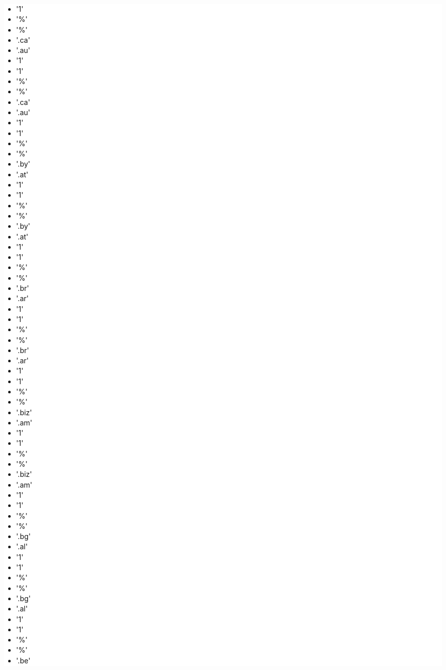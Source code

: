 * '1'
* '%'
* '%'
* '.ca'
* '.au'
* '1'
* '1'
* '%'
* '%'
* '.ca'
* '.au'
* '1'
* '1'
* '%'
* '%'
* '.by'
* '.at'
* '1'
* '1'
* '%'
* '%'
* '.by'
* '.at'
* '1'
* '1'
* '%'
* '%'
* '.br'
* '.ar'
* '1'
* '1'
* '%'
* '%'
* '.br'
* '.ar'
* '1'
* '1'
* '%'
* '%'
* '.biz'
* '.am'
* '1'
* '1'
* '%'
* '%'
* '.biz'
* '.am'
* '1'
* '1'
* '%'
* '%'
* '.bg'
* '.al'
* '1'
* '1'
* '%'
* '%'
* '.bg'
* '.al'
* '1'
* '1'
* '%'
* '%'
* '.be'